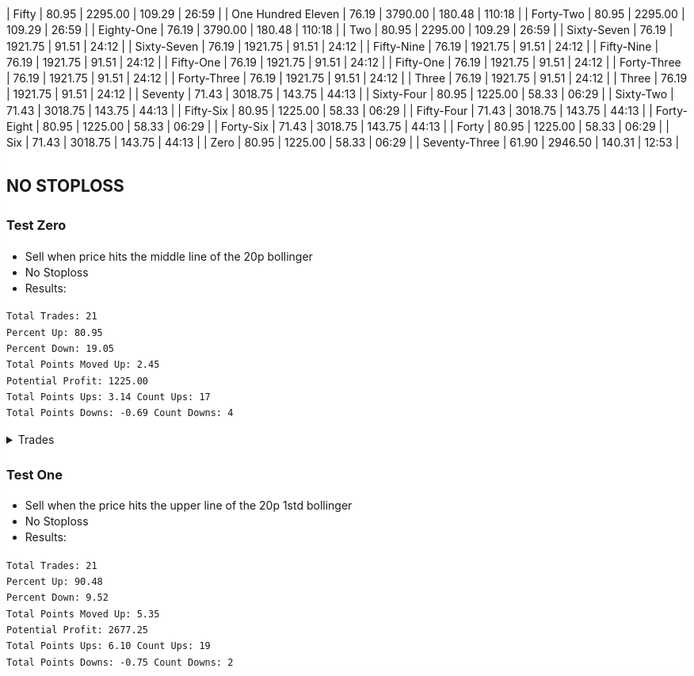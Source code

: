 | Fifty | 80.95 | 2295.00 | 109.29 | 26:59 |     | One Hundred Eleven | 76.19 | 3790.00 | 180.48 | 110:18 |
| Forty-Two | 80.95 | 2295.00 | 109.29 | 26:59 |     | Eighty-One | 76.19 | 3790.00 | 180.48 | 110:18 |
| Two | 80.95 | 2295.00 | 109.29 | 26:59 |     | Sixty-Seven | 76.19 | 1921.75 | 91.51 | 24:12 |
| Sixty-Seven | 76.19 | 1921.75 | 91.51 | 24:12 |     | Fifty-Nine | 76.19 | 1921.75 | 91.51 | 24:12 |
| Fifty-Nine | 76.19 | 1921.75 | 91.51 | 24:12 |     | Fifty-One | 76.19 | 1921.75 | 91.51 | 24:12 |
| Fifty-One | 76.19 | 1921.75 | 91.51 | 24:12 |     | Forty-Three | 76.19 | 1921.75 | 91.51 | 24:12 |
| Forty-Three | 76.19 | 1921.75 | 91.51 | 24:12 |     | Three | 76.19 | 1921.75 | 91.51 | 24:12 |
| Three | 76.19 | 1921.75 | 91.51 | 24:12 |     | Seventy | 71.43 | 3018.75 | 143.75 | 44:13 |
| Sixty-Four | 80.95 | 1225.00 | 58.33 | 06:29 |     | Sixty-Two | 71.43 | 3018.75 | 143.75 | 44:13 |
| Fifty-Six | 80.95 | 1225.00 | 58.33 | 06:29 |     | Fifty-Four | 71.43 | 3018.75 | 143.75 | 44:13 |
| Forty-Eight | 80.95 | 1225.00 | 58.33 | 06:29 |     | Forty-Six | 71.43 | 3018.75 | 143.75 | 44:13 |
| Forty | 80.95 | 1225.00 | 58.33 | 06:29 |     | Six | 71.43 | 3018.75 | 143.75 | 44:13 |
| Zero | 80.95 | 1225.00 | 58.33 | 06:29 |     | Seventy-Three | 61.90 | 2946.50 | 140.31 | 12:53 |

## NO STOPLOSS

### Test Zero
* Sell when price hits the middle line of the 20p bollinger
* No Stoploss
* Results:
```
Total Trades: 21
Percent Up: 80.95
Percent Down: 19.05
Total Points Moved Up: 2.45
Potential Profit: 1225.00
Total Points Ups: 3.14 Count Ups: 17
Total Points Downs: -0.69 Count Downs: 4
```

<details><summary>Trades</summary></details>

### Test One
* Sell when the price hits the upper line of the 20p 1std bollinger
* No Stoploss
* Results:
```
Total Trades: 21
Percent Up: 90.48
Percent Down: 9.52
Total Points Moved Up: 5.35
Potential Profit: 2677.25
Total Points Ups: 6.10 Count Ups: 19
Total Points Downs: -0.75 Count Downs: 2
```
